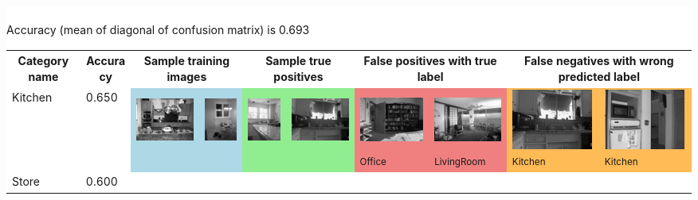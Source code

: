 <br>
Accuracy (mean of diagonal of confusion matrix) is 0.693
<p>

<table border=0 cellpadding=4 cellspacing=1>
<tr>
<th>Category name</th>
<th>Accuracy</th>
<th colspan=2>Sample training images</th>
<th colspan=2>Sample true positives</th>
<th colspan=2>False positives with true label</th>
<th colspan=2>False negatives with wrong predicted label</th>
</tr>
<tr>
<td>Kitchen</td>
<td>0.650</td>
<td bgcolor=LightBlue><img src="thumbnails/Kitchen_image_0161.jpg" width=100 height=75></td>
<td bgcolor=LightBlue><img src="thumbnails/Kitchen_image_0155.jpg" width=57 height=75></td>
<td bgcolor=LightGreen><img src="thumbnails/Kitchen_image_0043.jpg" width=57 height=75></td>
<td bgcolor=LightGreen><img src="thumbnails/Kitchen_image_0009.jpg" width=100 height=75></td>
<td bgcolor=LightCoral><img src="thumbnails/Office_image_0119.jpg" width=108 height=75><br><small>Office</small></td>
<td bgcolor=LightCoral><img src="thumbnails/LivingRoom_image_0078.jpg" width=113 height=75><br><small>LivingRoom</small></td>
<td bgcolor=#FFBB55><img src="thumbnails/Kitchen_image_0009.jpg" width=100 height=75><br><small>Kitchen</small></td>
<td bgcolor=#FFBB55><img src="thumbnails/Kitchen_image_0002.jpg" width=100 height=75><br><small>Kitchen</small></td>
</tr>
<tr>
<td>Store</td>
<td>0.600</td>